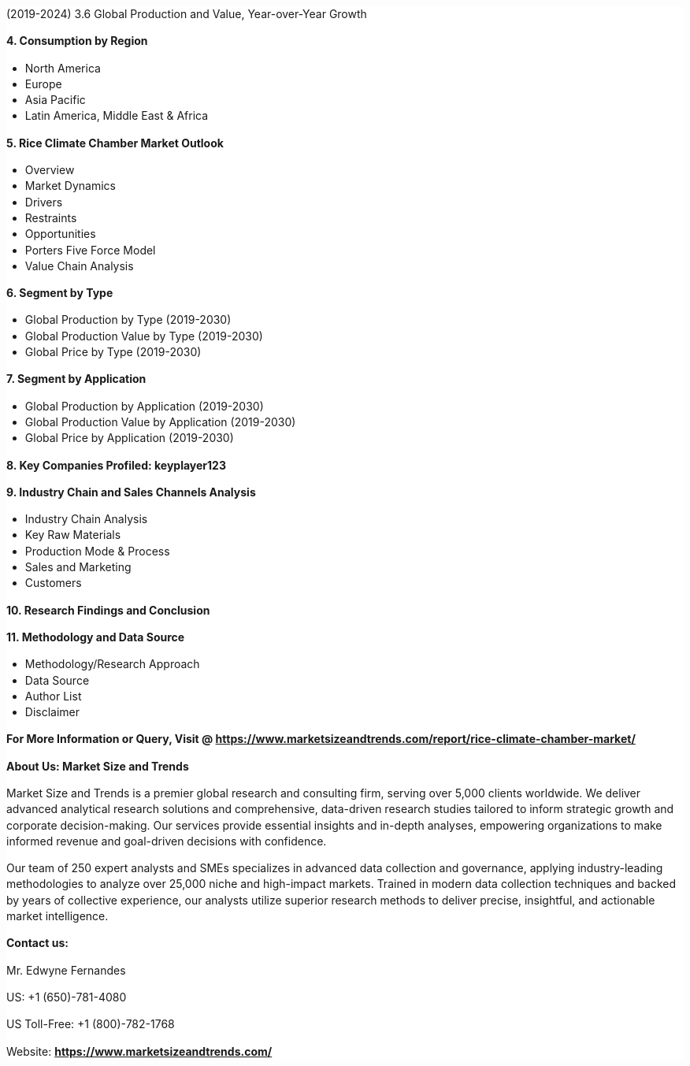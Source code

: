 (2019-2024) 3.6 Global Production and Value, Year-over-Year Growth</li></ul><p><strong>4. Consumption by Region</strong></p><ul><li>North America</li><li>Europe</li><li>Asia Pacific</li><li>Latin America, Middle East &amp; Africa</li></ul><p><strong>5. Rice Climate Chamber Market Outlook</strong></p><ul><li>Overview</li><li>Market Dynamics</li><li>Drivers</li><li>Restraints</li><li>Opportunities</li><li>Porters Five Force Model</li><li>Value Chain Analysis&nbsp;</li></ul><p><strong>6. Segment by Type</strong></p><ul><li>Global Production by Type (2019-2030)</li><li>Global Production Value by Type (2019-2030)</li><li>Global Price by Type (2019-2030)</li></ul><p><strong>7. Segment by Application</strong></p><ul><li>Global Production by Application (2019-2030)</li><li>Global Production Value by Application (2019-2030)</li><li>Global Price by Application (2019-2030)</li></ul><p><strong>8. Key Companies Profiled: keyplayer123</strong></p><p><strong>9. Industry Chain and Sales Channels Analysis</strong></p><ul><li>Industry Chain Analysis</li><li>Key Raw Materials</li><li>Production Mode &amp; Process</li><li>Sales and Marketing</li><li>Customers</li></ul><p><strong>10. Research Findings and Conclusion</strong></p><p><strong>11. Methodology and Data Source</strong></p><ul><li>Methodology/Research Approach</li><li>Data Source</li><li>Author List</li><li>Disclaimer</li></ul></p><p><strong>For More Information or Query, Visit @ <a href="https://www.marketsizeandtrends.com/report/rice-climate-chamber-market/">https://www.marketsizeandtrends.com/report/rice-climate-chamber-market/</a></strong></p><p><strong>About Us: Market Size and Trends</strong></p><p>Market Size and Trends is a premier global research and consulting firm, serving over 5,000 clients worldwide. We deliver advanced analytical research solutions and comprehensive, data-driven research studies tailored to inform strategic growth and corporate decision-making. Our services provide essential insights and in-depth analyses, empowering organizations to make informed revenue and goal-driven decisions with confidence.</p><p>Our team of 250 expert analysts and SMEs specializes in advanced data collection and governance, applying industry-leading methodologies to analyze over 25,000 niche and high-impact markets. Trained in modern data collection techniques and backed by years of collective experience, our analysts utilize superior research methods to deliver precise, insightful, and actionable market intelligence.</p><p><strong>Contact us:</strong></p><p>Mr. Edwyne Fernandes</p><p>US: +1 (650)-781-4080</p><p>US Toll-Free: +1 (800)-782-1768</p><p>Website: <strong><a href="https://www.marketsizeandtrends.com/">https://www.marketsizeandtrends.com/</a></strong></p>

